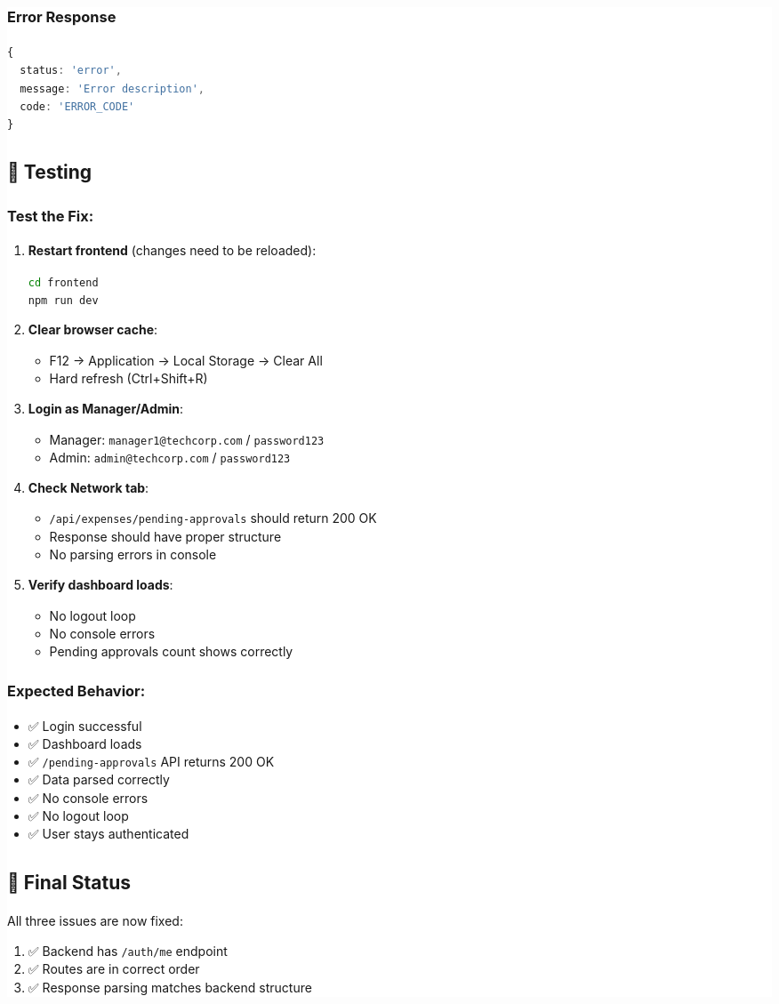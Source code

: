 ### Error Response
```typescript
{
  status: 'error',
  message: 'Error description',
  code: 'ERROR_CODE'
}
```

## 🧪 Testing

### Test the Fix:

1. **Restart frontend** (changes need to be reloaded):
   ```bash
   cd frontend
   npm run dev
   ```

2. **Clear browser cache**:
   - F12 → Application → Local Storage → Clear All
   - Hard refresh (Ctrl+Shift+R)

3. **Login as Manager/Admin**:
   - Manager: `manager1@techcorp.com` / `password123`
   - Admin: `admin@techcorp.com` / `password123`

4. **Check Network tab**:
   - `/api/expenses/pending-approvals` should return 200 OK
   - Response should have proper structure
   - No parsing errors in console

5. **Verify dashboard loads**:
   - No logout loop
   - No console errors
   - Pending approvals count shows correctly

### Expected Behavior:

- ✅ Login successful
- ✅ Dashboard loads
- ✅ `/pending-approvals` API returns 200 OK
- ✅ Data parsed correctly
- ✅ No console errors
- ✅ No logout loop
- ✅ User stays authenticated

## 🎉 Final Status

All three issues are now fixed:
1. ✅ Backend has `/auth/me` endpoint
2. ✅ Routes are in correct order
3. ✅ Response parsing matches backend structure
